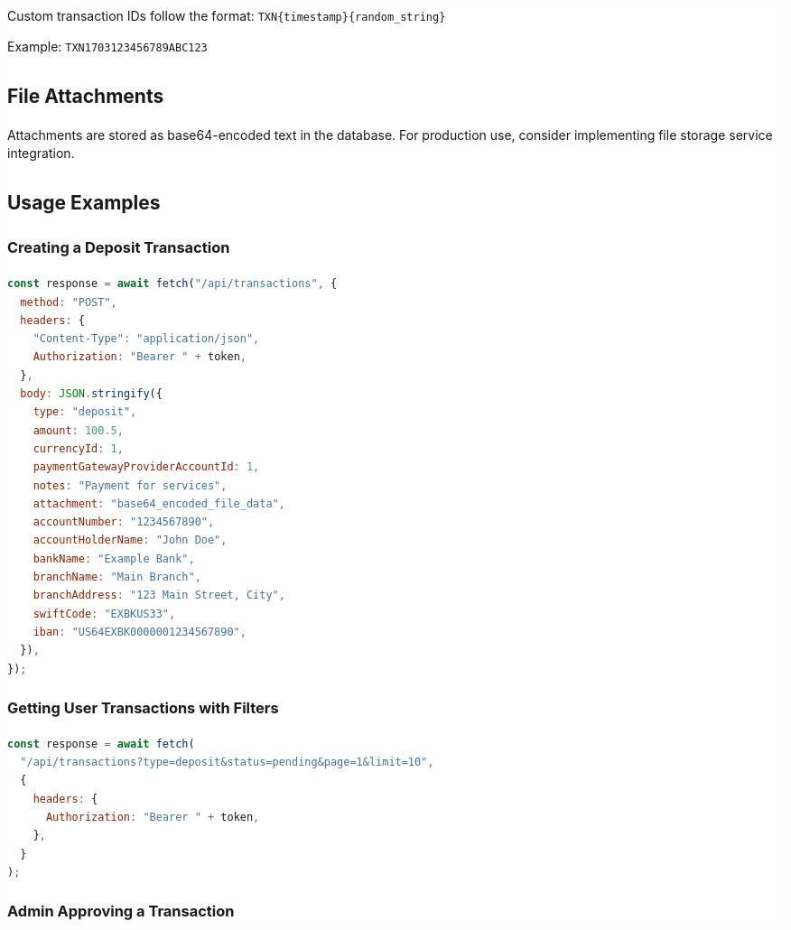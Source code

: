 Custom transaction IDs follow the format: `TXN{timestamp}{random_string}`

Example: `TXN1703123456789ABC123`

## File Attachments

Attachments are stored as base64-encoded text in the database. For production use, consider implementing file storage service integration.

## Usage Examples

### Creating a Deposit Transaction

```javascript
const response = await fetch("/api/transactions", {
  method: "POST",
  headers: {
    "Content-Type": "application/json",
    Authorization: "Bearer " + token,
  },
  body: JSON.stringify({
    type: "deposit",
    amount: 100.5,
    currencyId: 1,
    paymentGatewayProviderAccountId: 1,
    notes: "Payment for services",
    attachment: "base64_encoded_file_data",
    accountNumber: "1234567890",
    accountHolderName: "John Doe",
    bankName: "Example Bank",
    branchName: "Main Branch",
    branchAddress: "123 Main Street, City",
    swiftCode: "EXBKUS33",
    iban: "US64EXBK0000001234567890",
  }),
});
```

### Getting User Transactions with Filters

```javascript
const response = await fetch(
  "/api/transactions?type=deposit&status=pending&page=1&limit=10",
  {
    headers: {
      Authorization: "Bearer " + token,
    },
  }
);
```

### Admin Approving a Transaction
